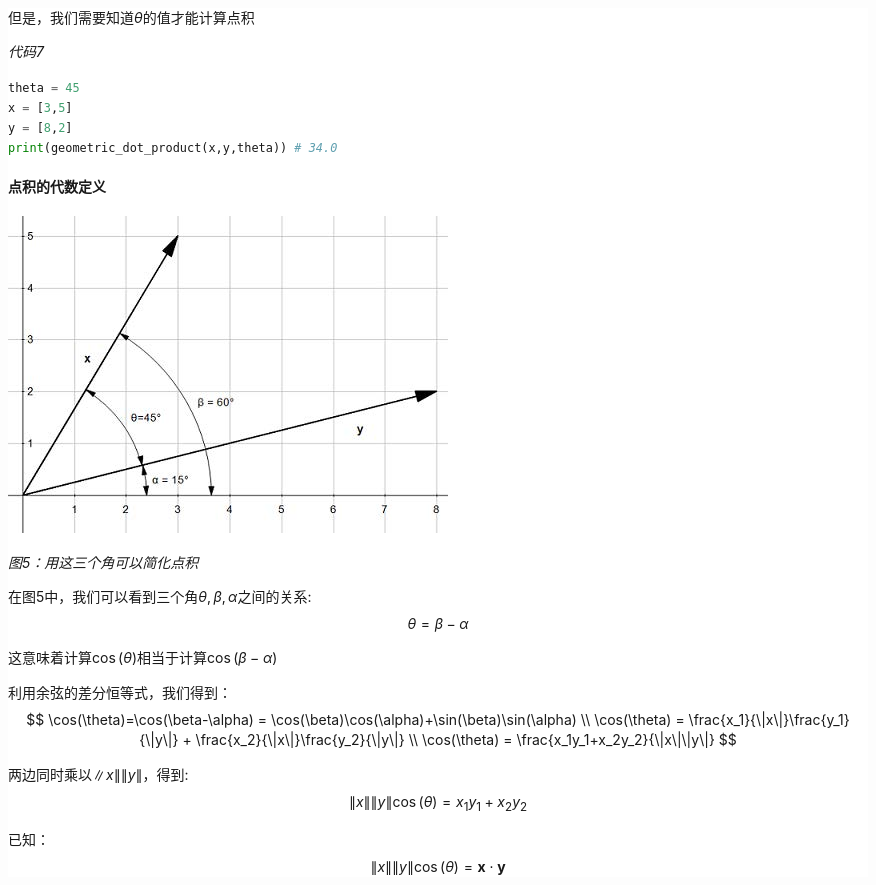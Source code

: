但是，我们需要知道$\theta$的值才能计算点积

*代码7*

```python
theta = 45 
x = [3,5] 
y = [8,2] 
print(geometric_dot_product(x,y,theta)) # 34.0
```

#### 点积的代数定义

![图5](../pic/figure5.jpg)

*图5：用这三个角可以简化点积*

在图5中，我们可以看到三个角$\theta,\beta,\alpha$之间的关系:
$$
\theta=\beta-\alpha
$$

这意味着计算$\cos(\theta)$相当于计算$\cos(\beta-\alpha)$

利用余弦的差分恒等式，我们得到：
$$
\cos(\theta)=\cos(\beta-\alpha) = \cos(\beta)\cos(\alpha)+\sin(\beta)\sin(\alpha) \\
\cos(\theta) = \frac{x_1}{\|x\|}\frac{y_1}{\|y\|} + \frac{x_2}{\|x\|}\frac{y_2}{\|y\|} \\
\cos(\theta) = \frac{x_1y_1+x_2y_2}{\|x\|\|y\|}
$$

两边同时乘以$\|x\|\|y\|$，得到:
$$
\|x\|\|y\|\cos(\theta) = x_1y_1+x_2y_2
$$

已知：
$$
\|x\|\|y\|\cos(\theta) = \mathbf{x}\cdot\mathbf{y}
$$
